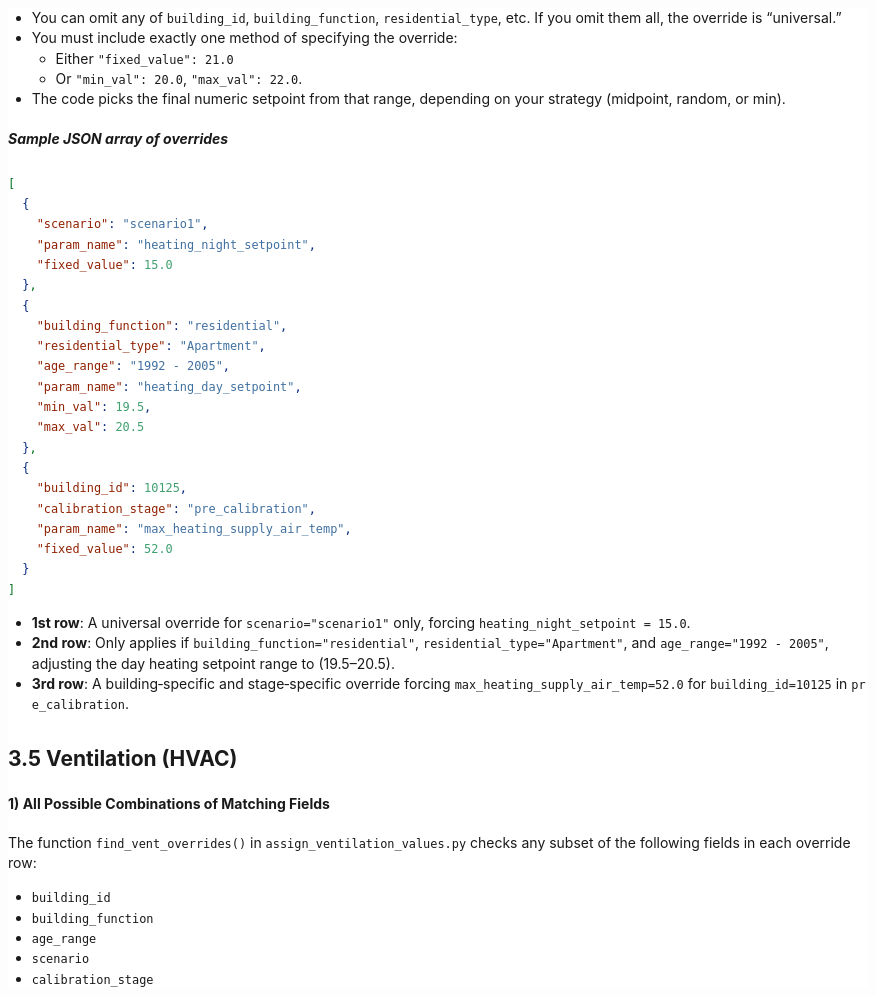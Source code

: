 - You can omit any of `building_id`, `building_function`, `residential_type`, etc. If you omit them all, the override is “universal.”
- You must include exactly one method of specifying the override:
  - Either `"fixed_value": 21.0`
  - Or `"min_val": 20.0`, `"max_val": 22.0`.
- The code picks the final numeric setpoint from that range, depending on your strategy (midpoint, random, or min).

##### Sample JSON array of overrides

```json
[
  {
    "scenario": "scenario1",
    "param_name": "heating_night_setpoint",
    "fixed_value": 15.0
  },
  {
    "building_function": "residential",
    "residential_type": "Apartment",
    "age_range": "1992 - 2005",
    "param_name": "heating_day_setpoint",
    "min_val": 19.5,
    "max_val": 20.5
  },
  {
    "building_id": 10125,
    "calibration_stage": "pre_calibration",
    "param_name": "max_heating_supply_air_temp",
    "fixed_value": 52.0
  }
]
```

- **1st row**: A universal override for `scenario="scenario1"` only, forcing `heating_night_setpoint = 15.0`.
- **2nd row**: Only applies if `building_function="residential"`, `residential_type="Apartment"`, and `age_range="1992 - 2005"`, adjusting the day heating setpoint range to (19.5–20.5).
- **3rd row**: A building‐specific and stage‐specific override forcing `max_heating_supply_air_temp=52.0` for `building_id=10125` in `pre_calibration`.

## 3.5 Ventilation (HVAC)

#### 1) All Possible Combinations of Matching Fields

The function `find_vent_overrides()` in `assign_ventilation_values.py` checks any subset of the following fields in each override row:

- `building_id`
- `building_function`
- `age_range`
- `scenario`
- `calibration_stage`
